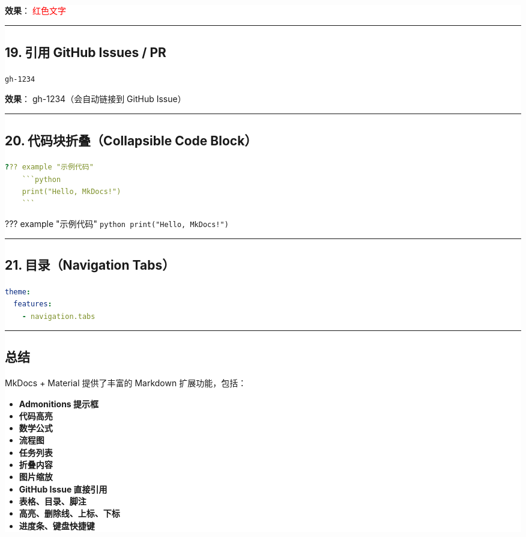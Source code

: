 **效果**：
<span style="color:red">红色文字</span>

---

## 19. 引用 GitHub Issues / PR

```markdown
gh-1234
```

**效果**：
gh-1234（会自动链接到 GitHub Issue）

---

## 20. 代码块折叠（Collapsible Code Block）

```yaml
??? example "示例代码"
    ```python
    print("Hello, MkDocs!")
    ```
```

??? example "示例代码"
    ```python
    print("Hello, MkDocs!")
    ```

---

## 21. 目录（Navigation Tabs）

```yaml
theme:
  features:
    - navigation.tabs
```

---

## 总结

MkDocs + Material 提供了丰富的 Markdown 扩展功能，包括：
- **Admonitions 提示框**
- **代码高亮**
- **数学公式**
- **流程图**
- **任务列表**
- **折叠内容**
- **图片缩放**
- **GitHub Issue 直接引用**
- **表格、目录、脚注**
- **高亮、删除线、上标、下标**
- **进度条、键盘快捷键**
